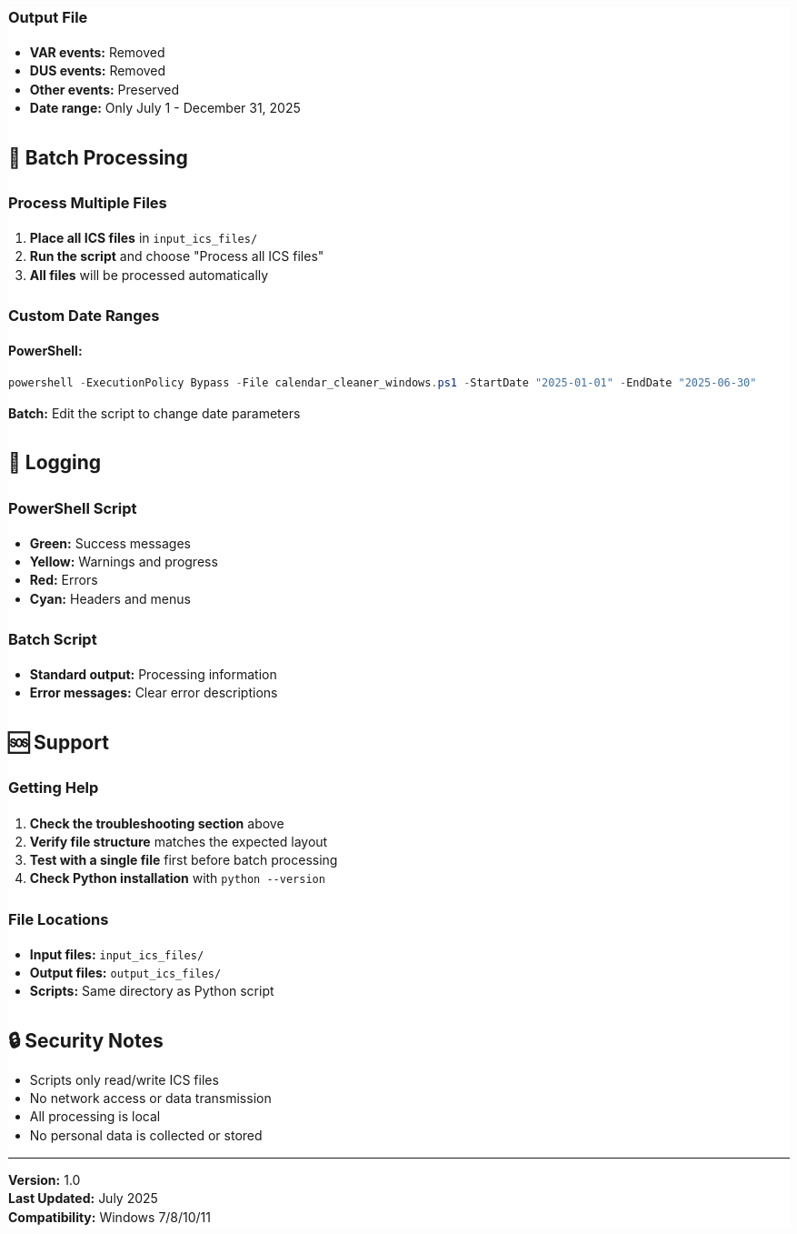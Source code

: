 ### Output File
- **VAR events:** Removed
- **DUS events:** Removed
- **Other events:** Preserved
- **Date range:** Only July 1 - December 31, 2025

## 🔄 Batch Processing

### Process Multiple Files

1. **Place all ICS files** in `input_ics_files/`
2. **Run the script** and choose "Process all ICS files"
3. **All files** will be processed automatically

### Custom Date Ranges

**PowerShell:**
```powershell
powershell -ExecutionPolicy Bypass -File calendar_cleaner_windows.ps1 -StartDate "2025-01-01" -EndDate "2025-06-30"
```

**Batch:** Edit the script to change date parameters

## 📝 Logging

### PowerShell Script
- **Green:** Success messages
- **Yellow:** Warnings and progress
- **Red:** Errors
- **Cyan:** Headers and menus

### Batch Script
- **Standard output:** Processing information
- **Error messages:** Clear error descriptions

## 🆘 Support

### Getting Help

1. **Check the troubleshooting section** above
2. **Verify file structure** matches the expected layout
3. **Test with a single file** first before batch processing
4. **Check Python installation** with `python --version`

### File Locations

- **Input files:** `input_ics_files/`
- **Output files:** `output_ics_files/`
- **Scripts:** Same directory as Python script

## 🔒 Security Notes

- Scripts only read/write ICS files
- No network access or data transmission
- All processing is local
- No personal data is collected or stored

---

**Version:** 1.0  
**Last Updated:** July 2025  
**Compatibility:** Windows 7/8/10/11 